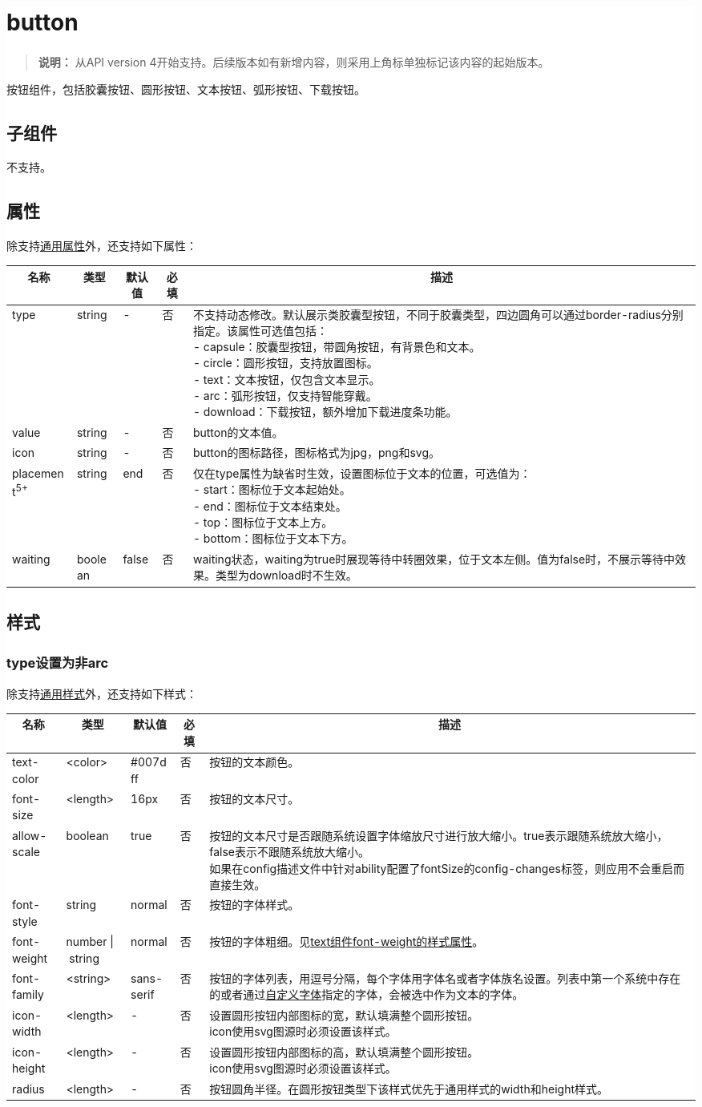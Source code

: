 # button






>  **说明：**
>  从API version 4开始支持。后续版本如有新增内容，则采用上角标单独标记该内容的起始版本。

按钮组件，包括胶囊按钮、圆形按钮、文本按钮、弧形按钮、下载按钮。


## 子组件

不支持。


## 属性

除支持[通用属性](js-components-common-attributes.md)外，还支持如下属性：

| 名称                     | 类型      | 默认值   | 必填   | 描述                                       |
| ---------------------- | ------- | ----- | ---- | ---------------------------------------- |
| type                   | string  | -     | 否    | 不支持动态修改。默认展示类胶囊型按钮，不同于胶囊类型，四边圆角可以通过border-radius分别指定。该属性可选值包括：<br/>-&nbsp;capsule：胶囊型按钮，带圆角按钮，有背景色和文本。<br/>-&nbsp;circle：圆形按钮，支持放置图标。<br/>-&nbsp;text：文本按钮，仅包含文本显示。<br/>-&nbsp;arc：弧形按钮，仅支持智能穿戴。<br/>-&nbsp;download：下载按钮，额外增加下载进度条功能。 |
| value                  | string  | -     | 否    | button的文本值。                              |
| icon                   | string  | -     | 否    | button的图标路径，图标格式为jpg，png和svg。            |
| placement<sup>5+</sup> | string  | end   | 否    | 仅在type属性为缺省时生效，设置图标位于文本的位置，可选值为：<br/>-&nbsp;start：图标位于文本起始处。<br/>-&nbsp;end：图标位于文本结束处。<br/>-&nbsp;top：图标位于文本上方。<br/>-&nbsp;bottom：图标位于文本下方。 |
| waiting                | boolean | false | 否    | waiting状态，waiting为true时展现等待中转圈效果，位于文本左侧。值为false时，不展示等待中效果。类型为download时不生效。 |


## 样式


### type设置为非arc

除支持[通用样式](js-components-common-styles.md)外，还支持如下样式：

| 名称          | 类型                         | 默认值             | 必填   | 描述                                       |
| ----------- | -------------------------- | --------------- | ---- | ---------------------------------------- |
| text-color  | &lt;color&gt;              | \#007dff<br/> | 否    | 按钮的文本颜色。                                 |
| font-size   | &lt;length&gt;             | 16px<br/>       | 否    | 按钮的文本尺寸。                                 |
| allow-scale | boolean                    | true            | 否    | 按钮的文本尺寸是否跟随系统设置字体缩放尺寸进行放大缩小。true表示跟随系统放大缩小，false表示不跟随系统放大缩小。<br/>如果在config描述文件中针对ability配置了fontSize的config-changes标签，则应用不会重启而直接生效。 |
| font-style  | string                     | normal          | 否    | 按钮的字体样式。                                 |
| font-weight | number&nbsp;\|&nbsp;string | normal          | 否    | 按钮的字体粗细。见[text组件font-weight的样式属性](js-components-basic-text.md#样式)。 |
| font-family | &lt;string&gt;             | sans-serif      | 否    | 按钮的字体列表，用逗号分隔，每个字体用字体名或者字体族名设置。列表中第一个系统中存在的或者通过[自定义字体](js-components-common-customizing-font.md)指定的字体，会被选中作为文本的字体。 |
| icon-width  | &lt;length&gt;             | -               | 否    | 设置圆形按钮内部图标的宽，默认填满整个圆形按钮。<br/>icon使用svg图源时必须设置该样式。 |
| icon-height | &lt;length&gt;             | -               | 否    | 设置圆形按钮内部图标的高，默认填满整个圆形按钮。<br/>icon使用svg图源时必须设置该样式。 |
| radius      | &lt;length&gt;             | -               | 否    | 按钮圆角半径。在圆形按钮类型下该样式优先于通用样式的width和height样式。 |
